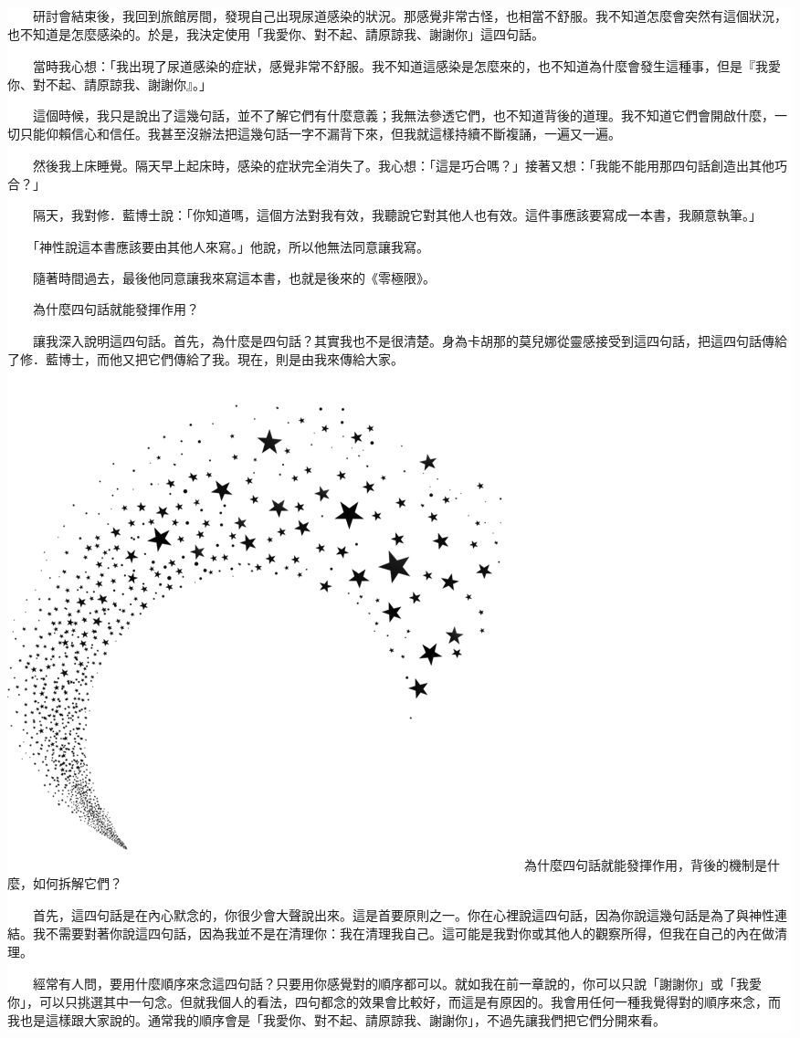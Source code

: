 　　研討會結束後，我回到旅館房間，發現自己出現尿道感染的狀況。那感覺非常古怪，也相當不舒服。我不知道怎麼會突然有這個狀況，也不知道是怎麼感染的。於是，我決定使用「我愛你、對不起、請原諒我、謝謝你」這四句話。

　　當時我心想：「我出現了尿道感染的症狀，感覺非常不舒服。我不知道這感染是怎麼來的，也不知道為什麼會發生這種事，但是『我愛你、對不起、請原諒我、謝謝你』。」

　　這個時候，我只是說出了這幾句話，並不了解它們有什麼意義；我無法參透它們，也不知道背後的道理。我不知道它們會開啟什麼，一切只能仰賴信心和信任。我甚至沒辦法把這幾句話一字不漏背下來，但我就這樣持續不斷複誦，一遍又一遍。

　　然後我上床睡覺。隔天早上起床時，感染的症狀完全消失了。我心想：「這是巧合嗎？」接著又想：「我能不能用那四句話創造出其他巧合？」

　　隔天，我對修．藍博士說：「你知道嗎，這個方法對我有效，我聽說它對其他人也有效。這件事應該要寫成一本書，我願意執筆。」

　　「神性說這本書應該要由其他人來寫。」他說，所以他無法同意讓我寫。

　　隨著時間過去，最後他同意讓我來寫這本書，也就是後來的《零極限》。

　　為什麼四句話就能發揮作用？

　　讓我深入說明這四句話。首先，為什麼是四句話？其實我也不是很清楚。身為卡胡那的莫兒娜從靈感接受到這四句話，把這四句話傳給了修．藍博士，而他又把它們傳給了我。現在，則是由我來傳給大家。

![](img/diwuzhenyan_img.png)為什麼四句話就能發揮作用，背後的機制是什麼，如何拆解它們？

　　首先，這四句話是在內心默念的，你很少會大聲說出來。這是首要原則之一。你在心裡說這四句話，因為你說這幾句話是為了與神性連結。我不需要對著你說這四句話，因為我並不是在清理你：我在清理我自己。這可能是我對你或其他人的觀察所得，但我在自己的內在做清理。

　　經常有人問，要用什麼順序來念這四句話？只要用你感覺對的順序都可以。就如我在前一章說的，你可以只說「謝謝你」或「我愛你」，可以只挑選其中一句念。但就我個人的看法，四句都念的效果會比較好，而這是有原因的。我會用任何一種我覺得對的順序來念，而我也是這樣跟大家說的。通常我的順序會是「我愛你、對不起、請原諒我、謝謝你」，不過先讓我們把它們分開來看。
